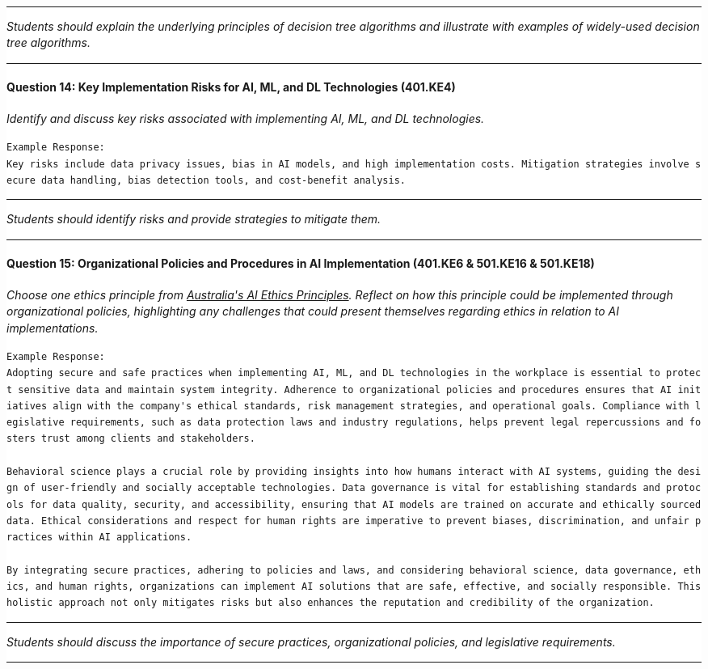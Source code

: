 
---

*Students should explain the underlying principles of decision tree algorithms and illustrate with examples of widely-used decision tree algorithms.*

---

#### Question 14: Key Implementation Risks for AI, ML, and DL Technologies (401.KE4)
*Identify and discuss key risks associated with implementing AI, ML, and DL technologies.*

```
Example Response:
Key risks include data privacy issues, bias in AI models, and high implementation costs. Mitigation strategies involve secure data handling, bias detection tools, and cost-benefit analysis.
```
---
*Students should identify risks and provide strategies to mitigate them.*

---

#### Question 15: Organizational Policies and Procedures in AI Implementation (401.KE6 & 501.KE16 & 501.KE18)
*Choose one ethics principle from [Australia's AI Ethics Principles](https://www.industry.gov.au/publications/australias-artificial-intelligence-ethics-principles/australias-ai-ethics-principles). Reflect on how this principle could be implemented through organizational policies, highlighting any challenges that could present themselves regarding ethics in relation to AI implementations.*

```
Example Response:
Adopting secure and safe practices when implementing AI, ML, and DL technologies in the workplace is essential to protect sensitive data and maintain system integrity. Adherence to organizational policies and procedures ensures that AI initiatives align with the company's ethical standards, risk management strategies, and operational goals. Compliance with legislative requirements, such as data protection laws and industry regulations, helps prevent legal repercussions and fosters trust among clients and stakeholders.

Behavioral science plays a crucial role by providing insights into how humans interact with AI systems, guiding the design of user-friendly and socially acceptable technologies. Data governance is vital for establishing standards and protocols for data quality, security, and accessibility, ensuring that AI models are trained on accurate and ethically sourced data. Ethical considerations and respect for human rights are imperative to prevent biases, discrimination, and unfair practices within AI applications. 

By integrating secure practices, adhering to policies and laws, and considering behavioral science, data governance, ethics, and human rights, organizations can implement AI solutions that are safe, effective, and socially responsible. This holistic approach not only mitigates risks but also enhances the reputation and credibility of the organization.
```
---
*Students should discuss the importance of secure practices, organizational policies, and legislative requirements.*

---

